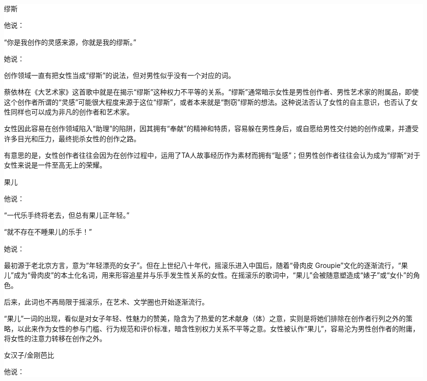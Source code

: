 

缪斯

他说：

“你是我创作的灵感来源，你就是我的缪斯。”

她说：





创作领域一直有把女性当成“缪斯”的说法，但对男性似乎没有一个对应的词。





蔡依林在《大艺术家》这首歌中就是在揭示“缪斯”这种权力不平等的关系。“缪斯”通常暗示女性是男性创作者、男性艺术家的附属品，即使这个创作者所谓的“灵感”可能很大程度来源于这位“缪斯”，或者本来就是“剽窃”缪斯的想法。这种说法否认了女性的自主意识，也否认了女性同样也可以成为非凡的创作者和艺术家。





女性因此容易在创作领域陷入“助理”的陷阱，因其拥有“奉献”的精神和特质，容易躲在男性身后，或自愿给男性交付她的创作成果，并遭受许多目光和压力，最终扼杀女性的创作之路。





有意思的是，女性创作者往往会因为在创作过程中，运用了TA人故事经历作为素材而拥有“耻感”；但男性创作者往往会认为成为“缪斯”对于女性来说是一件至高无上的荣耀。





果儿

他说：

“一代乐手终将老去，但总有果儿正年轻。”

“就不存在不睡果儿的乐手！”

她说：





最初源于老北京方言，意为“年轻漂亮的女子”。但在上世纪八十年代，摇滚乐进入中国后，随着“骨肉皮 Groupie”文化的逐渐流行，“果儿”成为“骨肉皮”的本土化名词，用来形容追星并与乐手发生性关系的女性。在摇滚乐的歌词中，“果儿”会被随意塑造成“婊子”或“女仆”的角色。





后来，此词也不再局限于摇滚乐，在艺术、文学圈也开始逐渐流行。





“果儿”一词的出现，看似是对女子年轻、性魅力的赞美，隐含为了热爱的艺术献身（体）之意，实则是将她们排除在创作者行列之外的策略，以此来作为女性的参与门槛、行为规范和评价标准，暗含性别权力关系不平等之意。女性被认作“果儿”，容易沦为男性创作者的附庸，将女性的注意力转移在创作之外。





女汉子/金刚芭比

他说：
